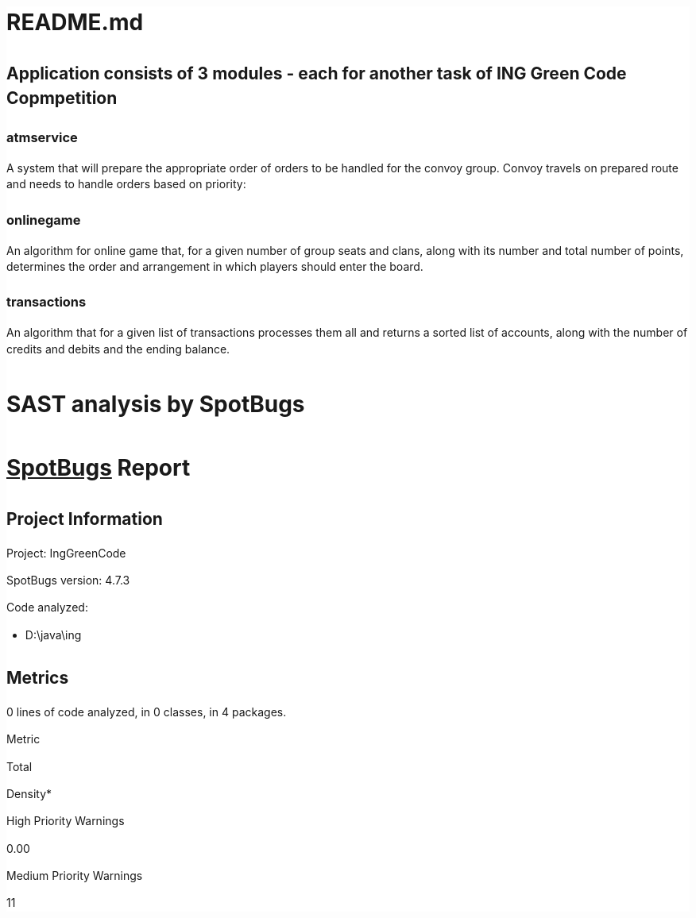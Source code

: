 # README.md
## Application consists of 3 modules - each for another task of ING Green Code Copmpetition

### atmservice
A system that will prepare the appropriate order of orders to be handled for the convoy group. Convoy travels on prepared route and needs to handle orders based on priority:

### onlinegame
An algorithm for online game that, for a given number of group seats and clans, along with its number and total number of points, determines the order and arrangement in which players should enter the board.

### transactions
An algorithm that for a given list of transactions processes them all and returns a sorted list of accounts, along with the number of credits and debits and the ending balance.

# SAST analysis by SpotBugs

[SpotBugs](https://spotbugs.github.io/) Report
==============================================

Project Information
-------------------

Project: IngGreenCode

SpotBugs version: 4.7.3

Code analyzed:

*   D:\\java\\ing




Metrics
-------

0 lines of code analyzed, in 0 classes, in 4 packages.

Metric

Total

Density\*

High Priority Warnings

0.00

Medium Priority Warnings

11
